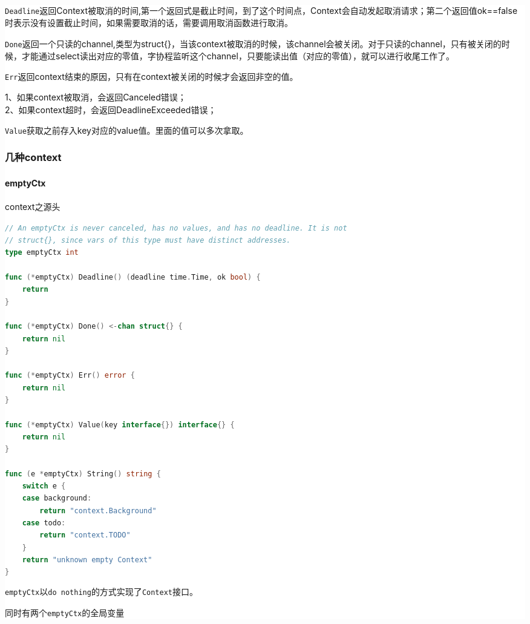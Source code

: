 `Deadline`返回Context被取消的时间,第一个返回式是截止时间，到了这个时间点，Context会自动发起取消请求；第二个返回值ok==false时表示没有设置截止时间，如果需要取消的话，需要调用取消函数进行取消。  

`Done`返回一个只读的channel,类型为struct{}，当该context被取消的时候，该channel会被关闭。对于只读的channel，只有被关闭的时候，才能通过select读出对应的零值，字协程监听这个channel，只要能读出值（对应的零值），就可以进行收尾工作了。    

`Err`返回context结束的原因，只有在context被关闭的时候才会返回非空的值。  

1、如果context被取消，会返回Canceled错误；  
2、如果context超时，会返回DeadlineExceeded错误；  

`Value`获取之前存入key对应的value值。里面的值可以多次拿取。  

### 几种context

#### emptyCtx

context之源头  

```go
// An emptyCtx is never canceled, has no values, and has no deadline. It is not
// struct{}, since vars of this type must have distinct addresses.
type emptyCtx int

func (*emptyCtx) Deadline() (deadline time.Time, ok bool) {
	return
}

func (*emptyCtx) Done() <-chan struct{} {
	return nil
}

func (*emptyCtx) Err() error {
	return nil
}

func (*emptyCtx) Value(key interface{}) interface{} {
	return nil
}

func (e *emptyCtx) String() string {
	switch e {
	case background:
		return "context.Background"
	case todo:
		return "context.TODO"
	}
	return "unknown empty Context"
}
```

`emptyCtx`以`do nothing`的方式实现了`Context`接口。  

同时有两个`emptyCtx`的全局变量  
